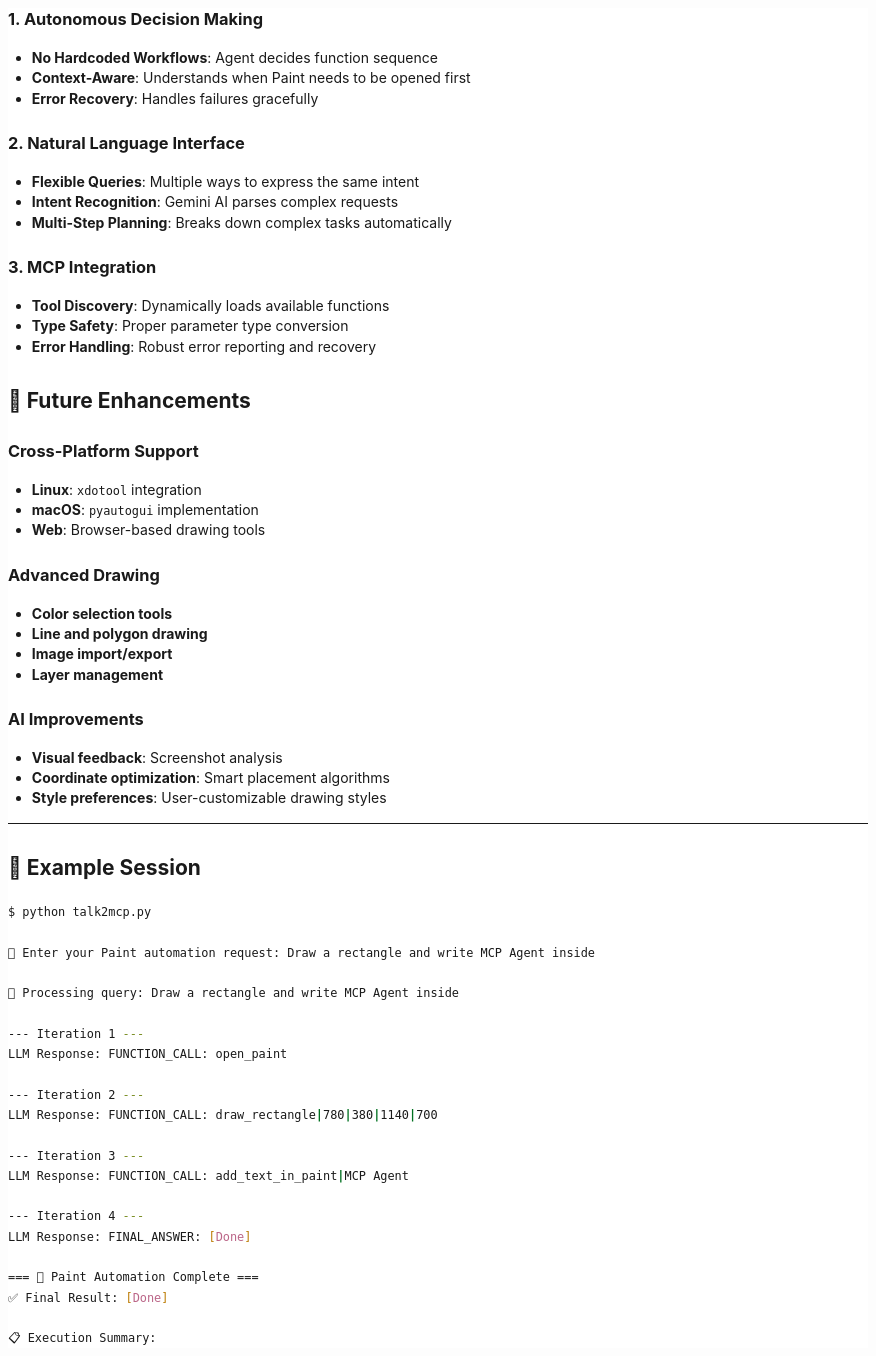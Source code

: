 ### **1. Autonomous Decision Making**
- **No Hardcoded Workflows**: Agent decides function sequence
- **Context-Aware**: Understands when Paint needs to be opened first
- **Error Recovery**: Handles failures gracefully

### **2. Natural Language Interface**
- **Flexible Queries**: Multiple ways to express the same intent
- **Intent Recognition**: Gemini AI parses complex requests
- **Multi-Step Planning**: Breaks down complex tasks automatically

### **3. MCP Integration**
- **Tool Discovery**: Dynamically loads available functions
- **Type Safety**: Proper parameter type conversion
- **Error Handling**: Robust error reporting and recovery

## 🔮 Future Enhancements

### **Cross-Platform Support**
- **Linux**: `xdotool` integration
- **macOS**: `pyautogui` implementation
- **Web**: Browser-based drawing tools

### **Advanced Drawing**
- **Color selection tools**
- **Line and polygon drawing**
- **Image import/export**
- **Layer management**

### **AI Improvements**
- **Visual feedback**: Screenshot analysis
- **Coordinate optimization**: Smart placement algorithms
- **Style preferences**: User-customizable drawing styles

---

## 🎉 Example Session

```bash
$ python talk2mcp.py

🎨 Enter your Paint automation request: Draw a rectangle and write MCP Agent inside

🚀 Processing query: Draw a rectangle and write MCP Agent inside

--- Iteration 1 ---
LLM Response: FUNCTION_CALL: open_paint

--- Iteration 2 ---
LLM Response: FUNCTION_CALL: draw_rectangle|780|380|1140|700

--- Iteration 3 ---
LLM Response: FUNCTION_CALL: add_text_in_paint|MCP Agent

--- Iteration 4 ---
LLM Response: FINAL_ANSWER: [Done]

=== 🎨 Paint Automation Complete ===
✅ Final Result: [Done]

📋 Execution Summary:
```